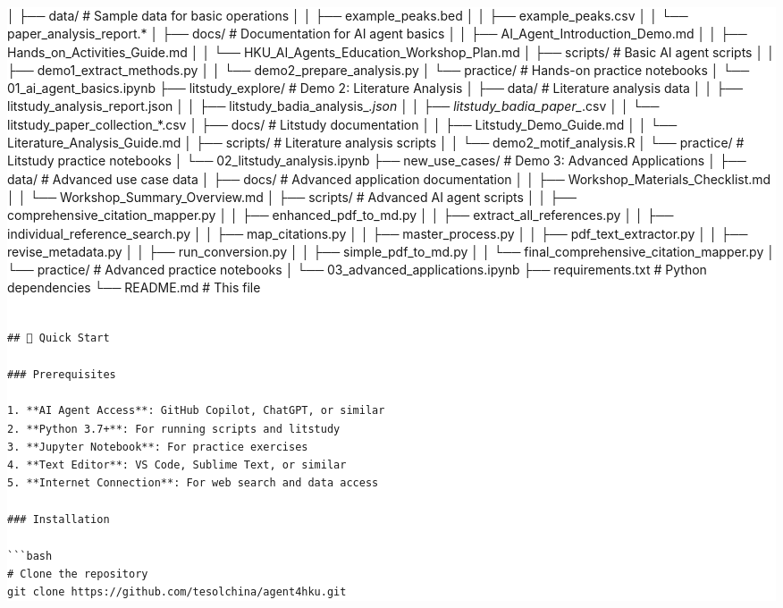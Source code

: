 │   ├── data/                      # Sample data for basic operations
│   │   ├── example_peaks.bed
│   │   ├── example_peaks.csv
│   │   └── paper_analysis_report.*
│   ├── docs/                      # Documentation for AI agent basics
│   │   ├── AI_Agent_Introduction_Demo.md
│   │   ├── Hands_on_Activities_Guide.md
│   │   └── HKU_AI_Agents_Education_Workshop_Plan.md
│   ├── scripts/                    # Basic AI agent scripts
│   │   ├── demo1_extract_methods.py
│   │   └── demo2_prepare_analysis.py
│   └── practice/                  # Hands-on practice notebooks
│       └── 01_ai_agent_basics.ipynb
├── litstudy_explore/              # Demo 2: Literature Analysis
│   ├── data/                      # Literature analysis data
│   │   ├── litstudy_analysis_report.json
│   │   ├── litstudy_badia_analysis_*.json
│   │   ├── litstudy_badia_paper_*.csv
│   │   └── litstudy_paper_collection_*.csv
│   ├── docs/                      # Litstudy documentation
│   │   ├── Litstudy_Demo_Guide.md
│   │   └── Literature_Analysis_Guide.md
│   ├── scripts/                   # Literature analysis scripts
│   │   └── demo2_motif_analysis.R
│   └── practice/                  # Litstudy practice notebooks
│       └── 02_litstudy_analysis.ipynb
├── new_use_cases/                 # Demo 3: Advanced Applications
│   ├── data/                      # Advanced use case data
│   ├── docs/                      # Advanced application documentation
│   │   ├── Workshop_Materials_Checklist.md
│   │   └── Workshop_Summary_Overview.md
│   ├── scripts/                    # Advanced AI agent scripts
│   │   ├── comprehensive_citation_mapper.py
│   │   ├── enhanced_pdf_to_md.py
│   │   ├── extract_all_references.py
│   │   ├── individual_reference_search.py
│   │   ├── map_citations.py
│   │   ├── master_process.py
│   │   ├── pdf_text_extractor.py
│   │   ├── revise_metadata.py
│   │   ├── run_conversion.py
│   │   ├── simple_pdf_to_md.py
│   │   └── final_comprehensive_citation_mapper.py
│   └── practice/                  # Advanced practice notebooks
│       └── 03_advanced_applications.ipynb
├── requirements.txt               # Python dependencies
└── README.md                      # This file
```

## 🚀 Quick Start

### Prerequisites

1. **AI Agent Access**: GitHub Copilot, ChatGPT, or similar
2. **Python 3.7+**: For running scripts and litstudy
3. **Jupyter Notebook**: For practice exercises
4. **Text Editor**: VS Code, Sublime Text, or similar
5. **Internet Connection**: For web search and data access

### Installation

```bash
# Clone the repository
git clone https://github.com/tesolchina/agent4hku.git
```